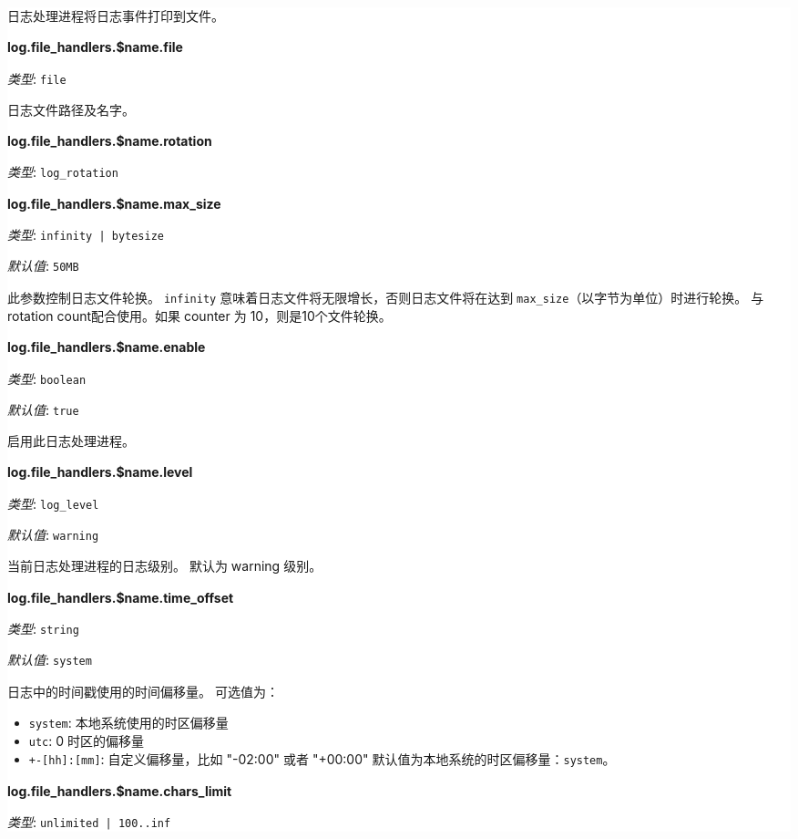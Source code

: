 
日志处理进程将日志事件打印到文件。

**log.file_handlers.$name.file**

  *类型*: `file`

  日志文件路径及名字。


**log.file_handlers.$name.rotation**

  *类型*: `log_rotation`


**log.file_handlers.$name.max_size**

  *类型*: `infinity | bytesize`

  *默认值*: `50MB`

  此参数控制日志文件轮换。 `infinity` 意味着日志文件将无限增长，否则日志文件将在达到 `max_size`（以字节为单位）时进行轮换。
与 rotation count配合使用。如果 counter 为 10，则是10个文件轮换。



**log.file_handlers.$name.enable**

  *类型*: `boolean`

  *默认值*: `true`

  启用此日志处理进程。


**log.file_handlers.$name.level**

  *类型*: `log_level`

  *默认值*: `warning`


当前日志处理进程的日志级别。
默认为 warning 级别。



**log.file_handlers.$name.time_offset**

  *类型*: `string`

  *默认值*: `system`


日志中的时间戳使用的时间偏移量。
可选值为：
  - <code>system</code>: 本地系统使用的时区偏移量
  - <code>utc</code>: 0 时区的偏移量
  - <code>+-[hh]:[mm]</code>: 自定义偏移量，比如 "-02:00" 或者 "+00:00"
默认值为本地系统的时区偏移量：<code>system</code>。



**log.file_handlers.$name.chars_limit**

  *类型*: `unlimited | 100..inf`
